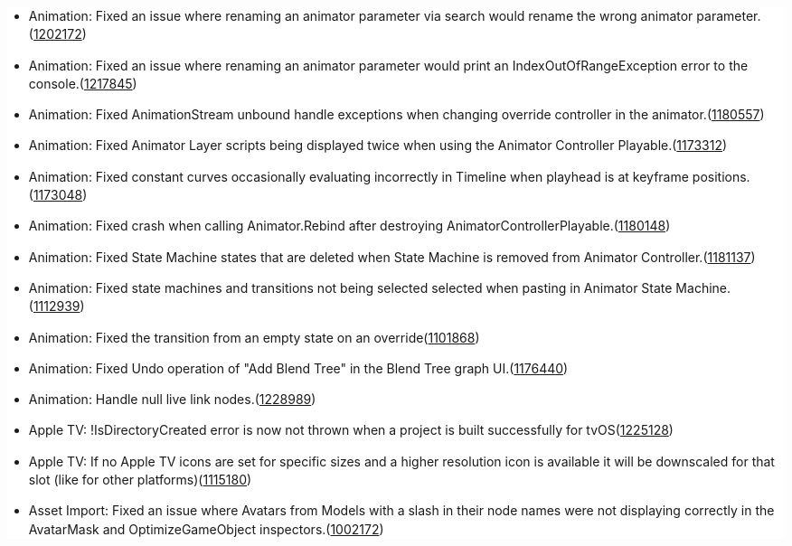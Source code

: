 -   Animation: Fixed an issue where renaming an animator parameter via search would rename the wrong animator parameter.([1202172](https://issuetracker.unity3d.com/issues/incorrect-animator-parameter-is-renamed-when-trying-to-rename-a-parameter-found-via-search-field))

-   Animation: Fixed an issue where renaming an animator parameter would print an IndexOutOfRangeException error to the console.([1217845](https://issuetracker.unity3d.com/issues/animation-indexoutofrangeexception-error-is-thrown-on-renaming-parameter-in-animator-controller))

-   Animation: Fixed AnimationStream unbound handle exceptions when changing override controller in the animator.([1180557](https://issuetracker.unity3d.com/issues/animator-override-controller-set-on-runtime-on-model-using-ik-constraints-results-with-errors-and-warnings))

-   Animation: Fixed Animator Layer scripts being displayed twice when using the Animator Controller Playable.([1173312](https://issuetracker.unity3d.com/issues/animator-layer-scripts-are-displayed-twice-when-using-the-animator-controller-playable))

-   Animation: Fixed constant curves occasionally evaluating incorrectly in Timeline when playhead is at keyframe positions.([1173048](https://issuetracker.unity3d.com/issues/timeline-animation-skips-sampling-when-an-animation-has-a-sharp-transitioning))

-   Animation: Fixed crash when calling Animator.Rebind after destroying AnimatorControllerPlayable.([1180148](https://issuetracker.unity3d.com/issues/crash-when-using-animator-dot-rebind-after-destroying-animatorcontrollerplayable-connected-to-the-animator))

-   Animation: Fixed State Machine states that are deleted when State Machine is removed from Animator Controller.([1181137](https://issuetracker.unity3d.com/issues/state-machine-states-are-deleted-when-state-machine-is-removed-from-animator-controller))

-   Animation: Fixed state machines and transitions not being selected selected when pasting in Animator State Machine.([1112939](https://issuetracker.unity3d.com/issues/animator-states-are-not-automatically-selected-when-copy-pasted))

-   Animation: Fixed the transition from an empty state on an override([1101868](https://issuetracker.unity3d.com/issues/interrupting-a-transition-from-empty-state-makes-any-further-transitions-back-to-it-fail-to-blend-states))

-   Animation: Fixed Undo operation of \"Add Blend Tree\" in the Blend Tree graph UI.([1176440](https://issuetracker.unity3d.com/issues/undo-removes-wrong-blend-tree-when-add-new-blend-tree-was-done-from-blend-tree-nodes-right-click-context-menu))

-   Animation: Handle null live link nodes.([1228989](https://issuetracker.unity3d.com/issues/nullreferenceexception-is-thrown-and-animator-state-machine-disappears-when-attempting-to-make-transition-from-an-active-state))

-   Apple TV: !IsDirectoryCreated error is now not thrown when a project is built successfully for tvOS([1225128](https://issuetracker.unity3d.com/issues/tvos-isdirectorycreated-error-is-thrown-when-a-project-is-build-successfully-for-tvos-platform))

-   Apple TV: If no Apple TV icons are set for specific sizes and a higher resolution icon is available it will be downscaled for that slot (like for other platforms)([1115180](https://issuetracker.unity3d.com/issues/tvos-setting-a-single-app-icon-doesnt-set-the-same-icon-to-other-sizes-even-though-editor-indicates-it-will))

-   Asset Import: Fixed an issue where Avatars from Models with a slash in their node names were not displaying correctly in the AvatarMask and OptimizeGameObject inspectors.([1002172](https://issuetracker.unity3d.com/issues/collapseable-arrows-missing-from-missing-from-avatar-mask-transform-when-a-custom-model-is-selected))
